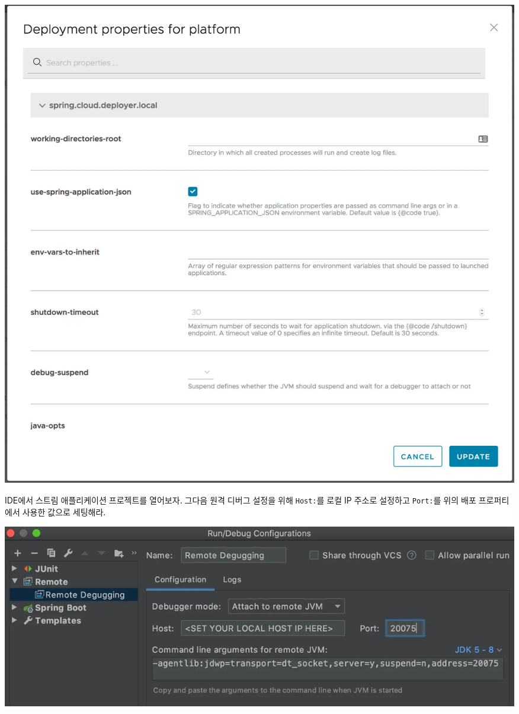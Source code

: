 ![scdf-set-app-debug-port](./../../images/springclouddataflow/scdf-set-app-debug-port.webp)

IDE에서 스트림 애플리케이션 프로젝트를 열어보자. 그다음 원격 디버그 설정을 위해 `Host:`를 로컬 IP 주소로 설정하고 `Port:`를 위의 배포 프로퍼티에서 사용한 값으로 세팅해라.

![scdf-remote-debugging-stream-apps](./../../images/springclouddataflow/scdf-remote-debugging-stream-apps.webp)
